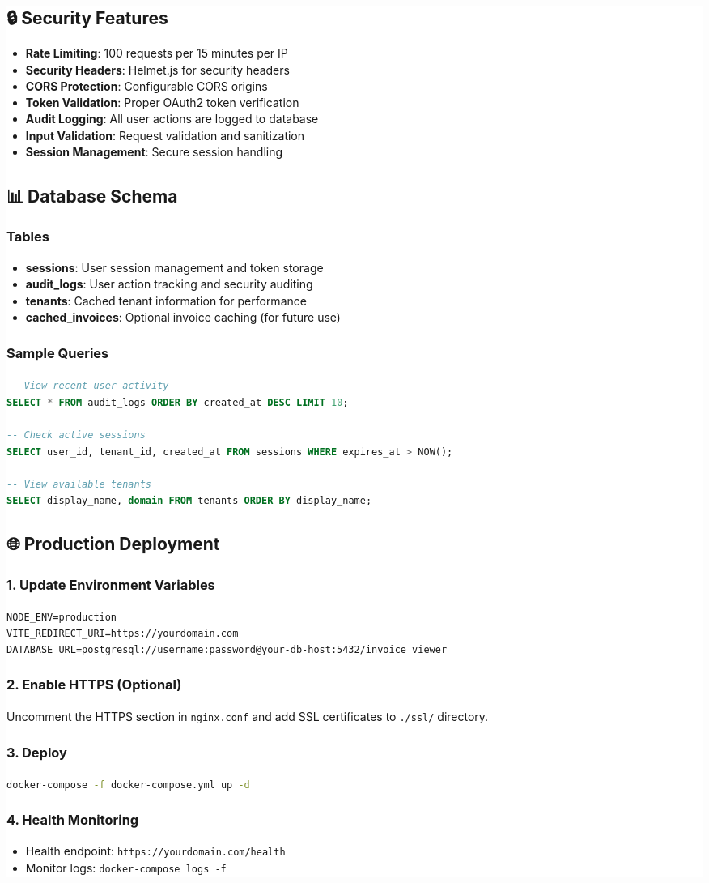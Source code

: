 ## 🔒 Security Features

- **Rate Limiting**: 100 requests per 15 minutes per IP
- **Security Headers**: Helmet.js for security headers
- **CORS Protection**: Configurable CORS origins
- **Token Validation**: Proper OAuth2 token verification
- **Audit Logging**: All user actions are logged to database
- **Input Validation**: Request validation and sanitization
- **Session Management**: Secure session handling

## 📊 Database Schema

### Tables
- **sessions**: User session management and token storage
- **audit_logs**: User action tracking and security auditing
- **tenants**: Cached tenant information for performance
- **cached_invoices**: Optional invoice caching (for future use)

### Sample Queries
```sql
-- View recent user activity
SELECT * FROM audit_logs ORDER BY created_at DESC LIMIT 10;

-- Check active sessions
SELECT user_id, tenant_id, created_at FROM sessions WHERE expires_at > NOW();

-- View available tenants
SELECT display_name, domain FROM tenants ORDER BY display_name;
```

## 🌐 Production Deployment

### 1. Update Environment Variables
```env
NODE_ENV=production
VITE_REDIRECT_URI=https://yourdomain.com
DATABASE_URL=postgresql://username:password@your-db-host:5432/invoice_viewer
```

### 2. Enable HTTPS (Optional)
Uncomment the HTTPS section in `nginx.conf` and add SSL certificates to `./ssl/` directory.

### 3. Deploy
```bash
docker-compose -f docker-compose.yml up -d
```

### 4. Health Monitoring
- Health endpoint: `https://yourdomain.com/health`
- Monitor logs: `docker-compose logs -f`

